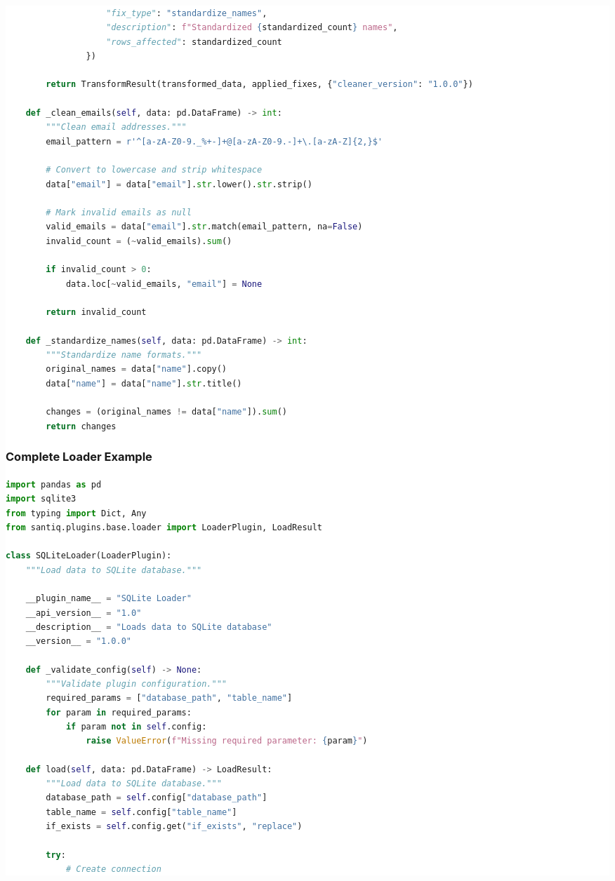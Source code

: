 ```python
                    "fix_type": "standardize_names",
                    "description": f"Standardized {standardized_count} names",
                    "rows_affected": standardized_count
                })
        
        return TransformResult(transformed_data, applied_fixes, {"cleaner_version": "1.0.0"})
    
    def _clean_emails(self, data: pd.DataFrame) -> int:
        """Clean email addresses."""
        email_pattern = r'^[a-zA-Z0-9._%+-]+@[a-zA-Z0-9.-]+\.[a-zA-Z]{2,}$'
        
        # Convert to lowercase and strip whitespace
        data["email"] = data["email"].str.lower().str.strip()
        
        # Mark invalid emails as null
        valid_emails = data["email"].str.match(email_pattern, na=False)
        invalid_count = (~valid_emails).sum()
        
        if invalid_count > 0:
            data.loc[~valid_emails, "email"] = None
        
        return invalid_count
    
    def _standardize_names(self, data: pd.DataFrame) -> int:
        """Standardize name formats."""
        original_names = data["name"].copy()
        data["name"] = data["name"].str.title()
        
        changes = (original_names != data["name"]).sum()
        return changes
```

### Complete Loader Example

```python
import pandas as pd
import sqlite3
from typing import Dict, Any
from santiq.plugins.base.loader import LoaderPlugin, LoadResult

class SQLiteLoader(LoaderPlugin):
    """Load data to SQLite database."""
    
    __plugin_name__ = "SQLite Loader"
    __api_version__ = "1.0"
    __description__ = "Loads data to SQLite database"
    __version__ = "1.0.0"
    
    def _validate_config(self) -> None:
        """Validate plugin configuration."""
        required_params = ["database_path", "table_name"]
        for param in required_params:
            if param not in self.config:
                raise ValueError(f"Missing required parameter: {param}")
    
    def load(self, data: pd.DataFrame) -> LoadResult:
        """Load data to SQLite database."""
        database_path = self.config["database_path"]
        table_name = self.config["table_name"]
        if_exists = self.config.get("if_exists", "replace")
        
        try:
            # Create connection
```